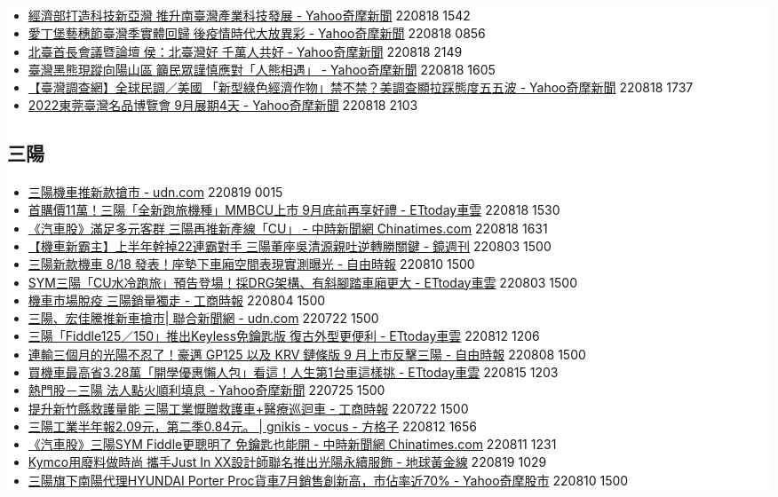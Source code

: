 - [經濟部打造科技新亞灣 推升南臺灣產業科技發展 - Yahoo奇摩新聞](https://tw.news.yahoo.com/%E7%B6%93%E6%BF%9F%E9%83%A8%E6%89%93%E9%80%A0%E7%A7%91%E6%8A%80%E6%96%B0%E4%BA%9E%E7%81%A3-%E6%8E%A8%E5%8D%87%E5%8D%97%E8%87%BA%E7%81%A3%E7%94%A2%E6%A5%AD%E7%A7%91%E6%8A%80%E7%99%BC%E5%B1%95-074208090.html "經濟部打造科技新亞灣 推升南臺灣產業科技發展 - Yahoo奇摩新聞") 220818 1542
- [愛丁堡藝穗節臺灣季實體回歸 後疫情時代大放異彩 - Yahoo奇摩新聞](https://tw.news.yahoo.com/%E6%84%9B%E4%B8%81%E5%A0%A1%E8%97%9D%E7%A9%97%E7%AF%80%E8%87%BA%E7%81%A3%E5%AD%A3%E5%AF%A6%E9%AB%94%E5%9B%9E%E6%AD%B8-%E5%BE%8C%E7%96%AB%E6%83%85%E6%99%82%E4%BB%A3%E5%A4%A7%E6%94%BE%E7%95%B0%E5%BD%A9-002031018.html "愛丁堡藝穗節臺灣季實體回歸 後疫情時代大放異彩 - Yahoo奇摩新聞") 220818 0856
- [北臺首長會議暨論壇 侯：北臺灣好 千萬人共好 - Yahoo奇摩新聞](https://tw.news.yahoo.com/%E5%8C%97%E8%87%BA%E9%A6%96%E9%95%B7%E6%9C%83%E8%AD%B0%E6%9A%A8%E8%AB%96%E5%A3%87-%E4%BE%AF-%E5%8C%97%E8%87%BA%E7%81%A3%E5%A5%BD-%E5%8D%83%E8%90%AC%E4%BA%BA%E5%85%B1%E5%A5%BD-134900368.html "北臺首長會議暨論壇 侯：北臺灣好 千萬人共好 - Yahoo奇摩新聞") 220818 2149
- [臺灣黑熊現蹤向陽山區 籲民眾謹慎應對「人熊相遇」 - Yahoo奇摩新聞](https://tw.news.yahoo.com/%E8%87%BA%E7%81%A3%E9%BB%91%E7%86%8A%E7%8F%BE%E8%B9%A4%E5%90%91%E9%99%BD%E5%B1%B1%E5%8D%80-%E7%B1%B2%E6%B0%91%E7%9C%BE%E8%AC%B9%E6%85%8E%E6%87%89%E5%B0%8D-%E4%BA%BA%E7%86%8A%E7%9B%B8%E9%81%87-080519115.html "臺灣黑熊現蹤向陽山區 籲民眾謹慎應對「人熊相遇」 - Yahoo奇摩新聞") 220818 1605
- [【臺灣調查網】全球民調／美國 「新型綠色經濟作物」禁不禁？美調查顯拉踩態度五五波 - Yahoo奇摩新聞](https://tw.news.yahoo.com/%E8%87%BA%E7%81%A3%E8%AA%BF%E6%9F%A5%E7%B6%B2-%E5%85%A8%E7%90%83%E6%B0%91%E8%AA%BF-%E7%BE%8E%E5%9C%8B-%E6%96%B0%E5%9E%8B%E7%B6%A0%E8%89%B2%E7%B6%93%E6%BF%9F%E4%BD%9C%E7%89%A9-%E7%A6%81%E4%B8%8D%E7%A6%81-093723904.html "【臺灣調查網】全球民調／美國 「新型綠色經濟作物」禁不禁？美調查顯拉踩態度五五波 - Yahoo奇摩新聞") 220818 1737
- [2022東莞臺灣名品博覽會 9月展期4天 - Yahoo奇摩新聞](https://tw.news.yahoo.com/2022%E6%9D%B1%E8%8E%9E%E8%87%BA%E7%81%A3%E5%90%8D%E5%93%81%E5%8D%9A%E8%A6%BD%E6%9C%83-9%E6%9C%88%E5%B1%95%E6%9C%9F4%E5%A4%A9-130345621.html "2022東莞臺灣名品博覽會 9月展期4天 - Yahoo奇摩新聞") 220818 2103

## 三陽


- [三陽機車推新款搶市 - udn.com](https://udn.com/news/story/7252/6547680 "三陽機車推新款搶市 - udn.com") 220819 0015
- [首購價11萬！三陽「全新跑旅機種」MMBCU上市 9月底前再享好禮 - ETtoday車雲](https://speed.ettoday.net/news/2319262 "首購價11萬！三陽「全新跑旅機種」MMBCU上市 9月底前再享好禮 - ETtoday車雲") 220818 1530
- [《汽車股》滿足多元客群 三陽再推新產線「CU」 - 中時新聞網 Chinatimes.com](https://www.chinatimes.com/realtimenews/20220818003944-260410?ctrack=pc_main_rtime_p02 "《汽車股》滿足多元客群 三陽再推新產線「CU」 - 中時新聞網 Chinatimes.com") 220818 1631
- [【機車新霸主】上半年幹掉22連霸對手 三陽董座吳清源親吐逆轉勝關鍵 - 鏡週刊](https://www.mirrormedia.mg/story/20220802fin001/ "【機車新霸主】上半年幹掉22連霸對手 三陽董座吳清源親吐逆轉勝關鍵 - 鏡週刊") 220803 1500
- [三陽新款機車 8/18 發表！座墊下車廂空間表現實測曝光 - 自由時報](https://auto.ltn.com.tw/news/20951/2 "三陽新款機車 8/18 發表！座墊下車廂空間表現實測曝光 - 自由時報") 220810 1500
- [SYM三陽「CU水冷跑旅」預告登場！採DRG架構、有斜腳踏車廂更大 - ETtoday車雲](https://speed.ettoday.net/news/2308308 "SYM三陽「CU水冷跑旅」預告登場！採DRG架構、有斜腳踏車廂更大 - ETtoday車雲") 220803 1500
- [機車市場脫疫 三陽銷量獨走 - 工商時報](https://ctee.com.tw/news/industry/690988.html "機車市場脫疫 三陽銷量獨走 - 工商時報") 220804 1500
- [三陽、宏佳騰推新車搶市| 聯合新聞網 - udn.com](https://udn.com/news/story/7252/6481435 "三陽、宏佳騰推新車搶市| 聯合新聞網 - udn.com") 220722 1500
- [三陽「Fiddle125／150」推出Keyless免鑰匙版 復古外型更便利 - ETtoday車雲](https://speed.ettoday.net/news/2315046 "三陽「Fiddle125／150」推出Keyless免鑰匙版 復古外型更便利 - ETtoday車雲") 220812 1206
- [連輸三個月的光陽不忍了！豪邁 GP125 以及 KRV 鏈條版 9 月上市反擊三陽 - 自由時報](https://auto.ltn.com.tw/news/20933/2 "連輸三個月的光陽不忍了！豪邁 GP125 以及 KRV 鏈條版 9 月上市反擊三陽 - 自由時報") 220808 1500
- [買機車最高省3.28萬「開學優惠懶人包」看這！人生第1台車這樣挑 - ETtoday車雲](https://speed.ettoday.net/news/2312814 "買機車最高省3.28萬「開學優惠懶人包」看這！人生第1台車這樣挑 - ETtoday車雲") 220815 1203
- [熱門股－三陽 法人點火順利填息 - Yahoo奇摩新聞](https://tw.news.yahoo.com/%E7%86%B1%E9%96%80%E8%82%A1-%E4%B8%89%E9%99%BD-%E6%B3%95%E4%BA%BA%E9%BB%9E%E7%81%AB%E9%A0%86%E5%88%A9%E5%A1%AB%E6%81%AF-201000101.html "熱門股－三陽 法人點火順利填息 - Yahoo奇摩新聞") 220725 1500
- [提升新竹縣救護量能 三陽工業慨贈救護車+醫療巡迴車 - 工商時報](https://ctee.com.tw/industrynews/socialwelfare/681775.html "提升新竹縣救護量能 三陽工業慨贈救護車+醫療巡迴車 - 工商時報") 220722 1500
- [三陽工業半年報2.09元，第二季0.84元。 | gnikis - vocus - 方格子](https://vocus.cc/article/62f4eca6fd89780001b4f7a0 "三陽工業半年報2.09元，第二季0.84元。 | gnikis - vocus - 方格子") 220812 1656
- [《汽車股》三陽SYM Fiddle更聰明了 免鑰匙也能開 - 中時新聞網 Chinatimes.com](https://www.chinatimes.com/realtimenews/20220811002661-260410?ctrack=pc_main_rtime_p03 "《汽車股》三陽SYM Fiddle更聰明了 免鑰匙也能開 - 中時新聞網 Chinatimes.com") 220811 1231
- [Kymco用廢料做時尚 攜手Just In XX設計師聯名推出光陽永續服飾 - 地球黃金線](https://cars.tvbs.com.tw/car-news/70994 "Kymco用廢料做時尚 攜手Just In XX設計師聯名推出光陽永續服飾 - 地球黃金線") 220819 1029
- [三陽旗下南陽代理HYUNDAI Porter Proc貨車7月銷售創新高，市佔率近70% - Yahoo奇摩股市](https://tw.stock.yahoo.com/news/%E4%B8%89%E9%99%BD%E6%97%97%E4%B8%8B%E5%8D%97%E9%99%BD%E4%BB%A3%E7%90%86hyundai-porter-proc%E8%B2%A8%E8%BB%8A7%E6%9C%88%E9%8A%B7%E5%94%AE%E5%89%B5%E6%96%B0%E9%AB%98-%E5%B8%82%E4%BD%94%E7%8E%87%E8%BF%9170-065820970.html "三陽旗下南陽代理HYUNDAI Porter Proc貨車7月銷售創新高，市佔率近70% - Yahoo奇摩股市") 220810 1500